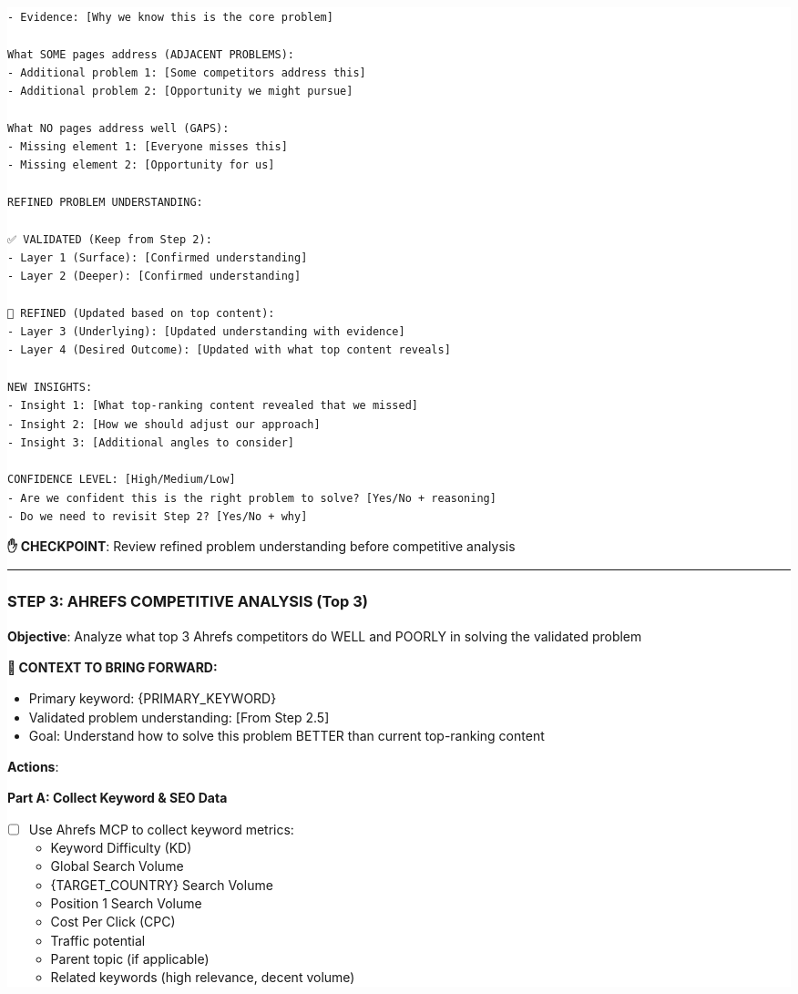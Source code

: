 ```
- Evidence: [Why we know this is the core problem]

What SOME pages address (ADJACENT PROBLEMS):
- Additional problem 1: [Some competitors address this]
- Additional problem 2: [Opportunity we might pursue]

What NO pages address well (GAPS):
- Missing element 1: [Everyone misses this]
- Missing element 2: [Opportunity for us]

REFINED PROBLEM UNDERSTANDING:

✅ VALIDATED (Keep from Step 2):
- Layer 1 (Surface): [Confirmed understanding]
- Layer 2 (Deeper): [Confirmed understanding]

🔄 REFINED (Updated based on top content):
- Layer 3 (Underlying): [Updated understanding with evidence]
- Layer 4 (Desired Outcome): [Updated with what top content reveals]

NEW INSIGHTS:
- Insight 1: [What top-ranking content revealed that we missed]
- Insight 2: [How we should adjust our approach]
- Insight 3: [Additional angles to consider]

CONFIDENCE LEVEL: [High/Medium/Low]
- Are we confident this is the right problem to solve? [Yes/No + reasoning]
- Do we need to revisit Step 2? [Yes/No + why]
```

**✋ CHECKPOINT**: Review refined problem understanding before competitive analysis

---

### STEP 3: AHREFS COMPETITIVE ANALYSIS (Top 3)
**Objective**: Analyze what top 3 Ahrefs competitors do WELL and POORLY in solving the validated problem

**🎯 CONTEXT TO BRING FORWARD:**
- Primary keyword: {PRIMARY_KEYWORD}
- Validated problem understanding: [From Step 2.5]
- Goal: Understand how to solve this problem BETTER than current top-ranking content

**Actions**:

**Part A: Collect Keyword & SEO Data**
- [ ] Use Ahrefs MCP to collect keyword metrics:
  - Keyword Difficulty (KD)
  - Global Search Volume
  - {TARGET_COUNTRY} Search Volume
  - Position 1 Search Volume
  - Cost Per Click (CPC)
  - Traffic potential
  - Parent topic (if applicable)
  - Related keywords (high relevance, decent volume)
